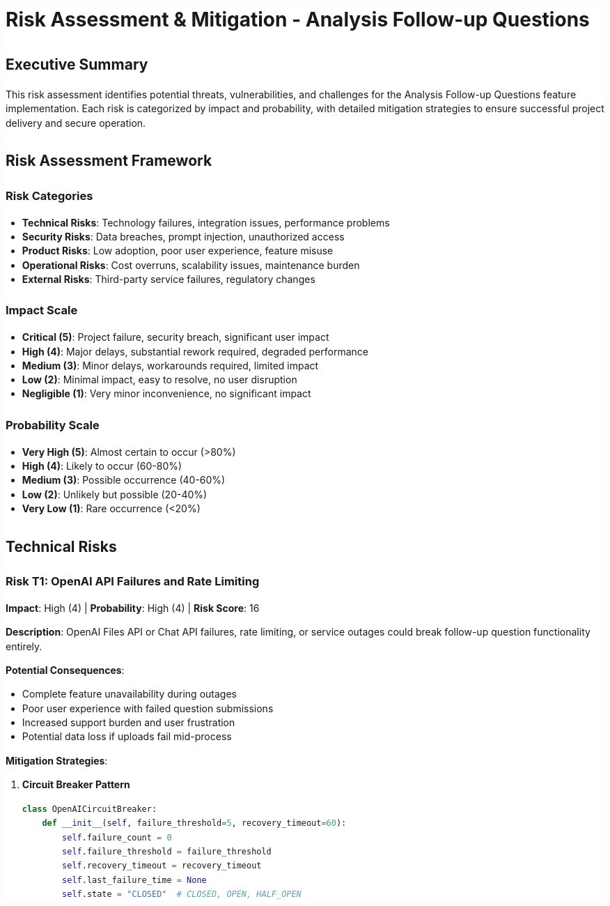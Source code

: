 # Risk Assessment & Mitigation - Analysis Follow-up Questions

## Executive Summary

This risk assessment identifies potential threats, vulnerabilities, and challenges for the Analysis Follow-up Questions feature implementation. Each risk is categorized by impact and probability, with detailed mitigation strategies to ensure successful project delivery and secure operation.

## Risk Assessment Framework

### Risk Categories
- **Technical Risks**: Technology failures, integration issues, performance problems
- **Security Risks**: Data breaches, prompt injection, unauthorized access
- **Product Risks**: Low adoption, poor user experience, feature misuse
- **Operational Risks**: Cost overruns, scalability issues, maintenance burden
- **External Risks**: Third-party service failures, regulatory changes

### Impact Scale
- **Critical (5)**: Project failure, security breach, significant user impact
- **High (4)**: Major delays, substantial rework required, degraded performance
- **Medium (3)**: Minor delays, workarounds required, limited impact
- **Low (2)**: Minimal impact, easy to resolve, no user disruption
- **Negligible (1)**: Very minor inconvenience, no significant impact

### Probability Scale
- **Very High (5)**: Almost certain to occur (>80%)
- **High (4)**: Likely to occur (60-80%)
- **Medium (3)**: Possible occurrence (40-60%)
- **Low (2)**: Unlikely but possible (20-40%)
- **Very Low (1)**: Rare occurrence (<20%)

## Technical Risks

### Risk T1: OpenAI API Failures and Rate Limiting
**Impact**: High (4) | **Probability**: High (4) | **Risk Score**: 16

**Description**: OpenAI Files API or Chat API failures, rate limiting, or service outages could break follow-up question functionality entirely.

**Potential Consequences**:
- Complete feature unavailability during outages
- Poor user experience with failed question submissions
- Increased support burden and user frustration
- Potential data loss if uploads fail mid-process

**Mitigation Strategies**:
1. **Circuit Breaker Pattern**
   ```python
   class OpenAICircuitBreaker:
       def __init__(self, failure_threshold=5, recovery_timeout=60):
           self.failure_count = 0
           self.failure_threshold = failure_threshold
           self.recovery_timeout = recovery_timeout
           self.last_failure_time = None
           self.state = "CLOSED"  # CLOSED, OPEN, HALF_OPEN
   ```
